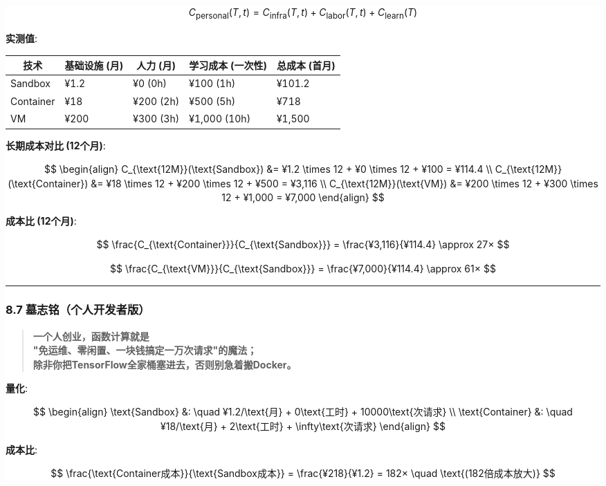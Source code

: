 $$
C_{\text{personal}}(T, t) = C_{\text{infra}}(T, t) + C_{\text{labor}}(T, t) + C_{\text{learn}}(T)
$$

**实测值**:

| 技术 | 基础设施 (月) | 人力 (月) | 学习成本 (一次性) | 总成本 (首月) |
|------|-------------|---------|-----------------|-------------|
| Sandbox | ¥1.2 | ¥0 (0h) | ¥100 (1h) | ¥101.2 |
| Container | ¥18 | ¥200 (2h) | ¥500 (5h) | ¥718 |
| VM | ¥200 | ¥300 (3h) | ¥1,000 (10h) | ¥1,500 |

**长期成本对比 (12个月)**:

$$
\begin{align}
C_{\text{12M}}(\text{Sandbox}) &= ¥1.2 \times 12 + ¥0 \times 12 + ¥100 = ¥114.4 \\
C_{\text{12M}}(\text{Container}) &= ¥18 \times 12 + ¥200 \times 12 + ¥500 = ¥3,116 \\
C_{\text{12M}}(\text{VM}) &= ¥200 \times 12 + ¥300 \times 12 + ¥1,000 = ¥7,000
\end{align}
$$

**成本比 (12个月)**:

$$
\frac{C_{\text{Container}}}{C_{\text{Sandbox}}} = \frac{¥3,116}{¥114.4} \approx 27×
$$

$$
\frac{C_{\text{VM}}}{C_{\text{Sandbox}}} = \frac{¥7,000}{¥114.4} \approx 61×
$$

---

### 8.7 墓志铭（个人开发者版）

> **一个人创业，函数计算就是**  
> **"免运维、零闲置、一块钱搞定一万次请求"的魔法；**  
> **除非你把TensorFlow全家桶塞进去，否则别急着搬Docker。**

**量化**:

$$
\begin{align}
\text{Sandbox} &: \quad ¥1.2/\text{月} + 0\text{工时} + 10000\text{次请求} \\
\text{Container} &: \quad ¥18/\text{月} + 2\text{工时} + \infty\text{次请求}
\end{align}
$$

**成本比**:

$$
\frac{\text{Container成本}}{\text{Sandbox成本}} = \frac{¥218}{¥1.2} = 182× \quad \text{(182倍成本放大)}
$$

